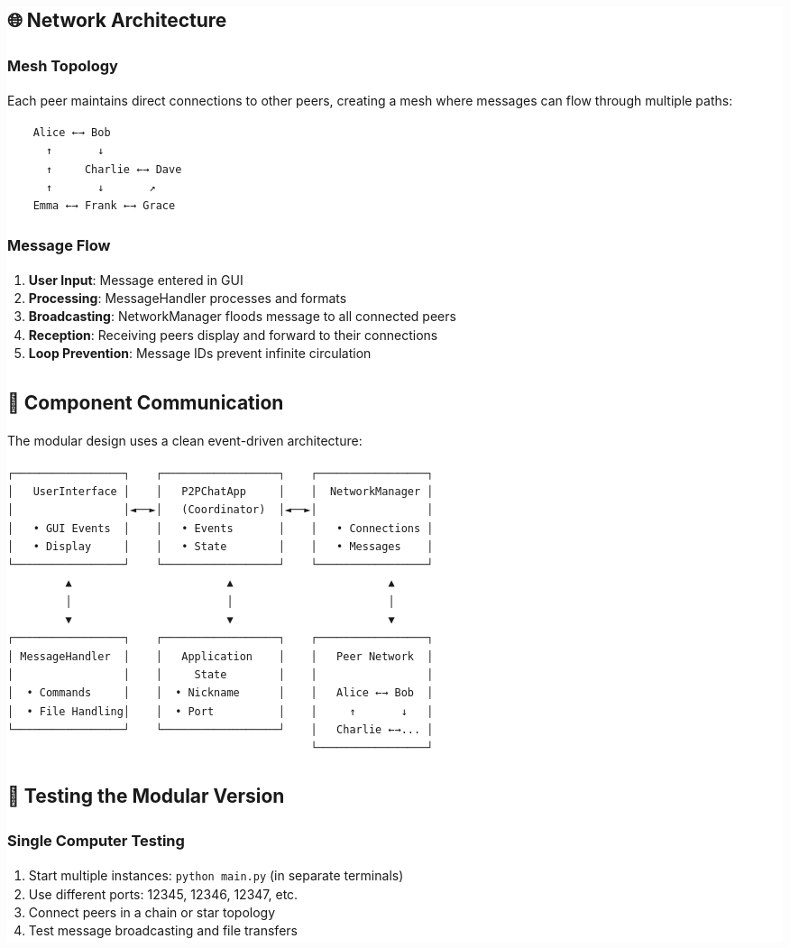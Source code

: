 ## 🌐 Network Architecture

### Mesh Topology
Each peer maintains direct connections to other peers, creating a mesh where messages can flow through multiple paths:

```
    Alice ←→ Bob
      ↑       ↓
      ↑     Charlie ←→ Dave
      ↑       ↓       ↗
    Emma ←→ Frank ←→ Grace
```

### Message Flow
1. **User Input**: Message entered in GUI
2. **Processing**: MessageHandler processes and formats
3. **Broadcasting**: NetworkManager floods message to all connected peers  
4. **Reception**: Receiving peers display and forward to their connections
5. **Loop Prevention**: Message IDs prevent infinite circulation

## 💾 Component Communication

The modular design uses a clean event-driven architecture:

```
┌─────────────────┐    ┌──────────────────┐    ┌─────────────────┐
│   UserInterface │    │   P2PChatApp     │    │  NetworkManager │
│                 │◄──►│   (Coordinator)  │◄──►│                 │
│   • GUI Events  │    │   • Events       │    │   • Connections │
│   • Display     │    │   • State        │    │   • Messages    │
└─────────────────┘    └──────────────────┘    └─────────────────┘
         ▲                        ▲                        ▲
         │                        │                        │
         ▼                        ▼                        ▼
┌─────────────────┐    ┌──────────────────┐    ┌─────────────────┐
│ MessageHandler  │    │   Application    │    │   Peer Network  │
│                 │    │     State        │    │                 │
│  • Commands     │    │  • Nickname      │    │   Alice ←→ Bob  │
│  • File Handling│    │  • Port          │    │     ↑       ↓   │
└─────────────────┘    └──────────────────┘    │   Charlie ←→... │
                                               └─────────────────┘
```

## 🧪 Testing the Modular Version

### Single Computer Testing
1. Start multiple instances: `python main.py` (in separate terminals)
2. Use different ports: 12345, 12346, 12347, etc.
3. Connect peers in a chain or star topology
4. Test message broadcasting and file transfers
